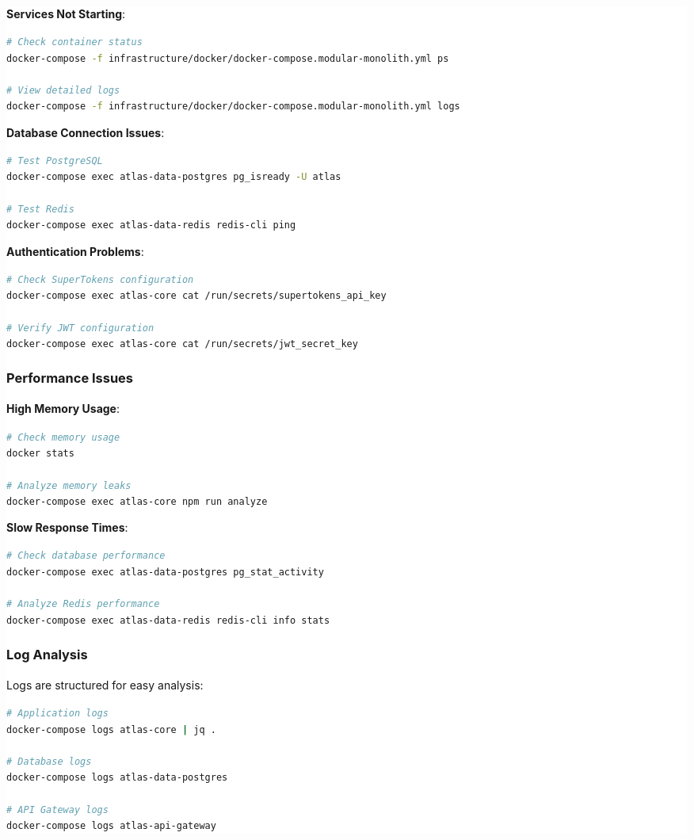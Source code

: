 **Services Not Starting**:
```bash
# Check container status
docker-compose -f infrastructure/docker/docker-compose.modular-monolith.yml ps

# View detailed logs
docker-compose -f infrastructure/docker/docker-compose.modular-monolith.yml logs
```

**Database Connection Issues**:
```bash
# Test PostgreSQL
docker-compose exec atlas-data-postgres pg_isready -U atlas

# Test Redis
docker-compose exec atlas-data-redis redis-cli ping
```

**Authentication Problems**:
```bash
# Check SuperTokens configuration
docker-compose exec atlas-core cat /run/secrets/supertokens_api_key

# Verify JWT configuration
docker-compose exec atlas-core cat /run/secrets/jwt_secret_key
```

### Performance Issues

**High Memory Usage**:
```bash
# Check memory usage
docker stats

# Analyze memory leaks
docker-compose exec atlas-core npm run analyze
```

**Slow Response Times**:
```bash
# Check database performance
docker-compose exec atlas-data-postgres pg_stat_activity

# Analyze Redis performance
docker-compose exec atlas-data-redis redis-cli info stats
```

### Log Analysis

Logs are structured for easy analysis:
```bash
# Application logs
docker-compose logs atlas-core | jq .

# Database logs
docker-compose logs atlas-data-postgres

# API Gateway logs
docker-compose logs atlas-api-gateway
```
